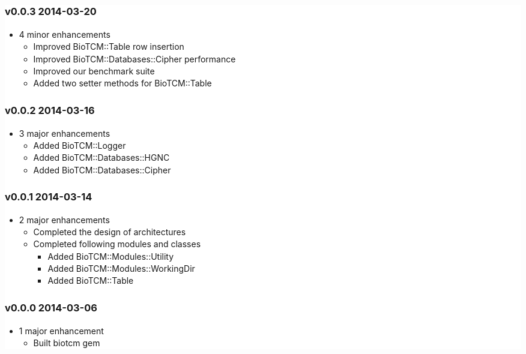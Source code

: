 ### v0.0.3 2014-03-20
* 4 minor enhancements
  * Improved BioTCM::Table row insertion
  * Improved BioTCM::Databases::Cipher performance
  * Improved our benchmark suite
  * Added two setter methods for BioTCM::Table

### v0.0.2 2014-03-16
* 3 major enhancements
  * Added BioTCM::Logger
  * Added BioTCM::Databases::HGNC
  * Added BioTCM::Databases::Cipher

### v0.0.1 2014-03-14
* 2 major enhancements
  * Completed the design of architectures
  * Completed following modules and classes
    * Added BioTCM::Modules::Utility
    * Added BioTCM::Modules::WorkingDir
    * Added BioTCM::Table

### v0.0.0 2014-03-06
* 1 major enhancement
  * Built biotcm gem

